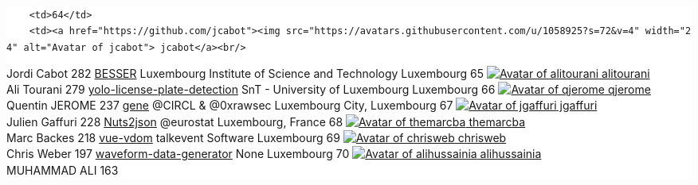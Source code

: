 		<td>64</td>
		<td><a href="https://github.com/jcabot"><img src="https://avatars.githubusercontent.com/u/1058925?s=72&v=4" width="24" alt="Avatar of jcabot"> jcabot</a><br/>
Jordi Cabot</td>
		<td>282</td>
		<td><a href="https://github.com/BESSER-PEARL/BESSER">BESSER</a></td>
		<td>Luxembourg Institute of Science and Technology</td>
		<td>Luxembourg</td>
	</tr>
	<tr>
		<td>65</td>
		<td><a href="https://github.com/alitourani"><img src="https://avatars.githubusercontent.com/u/42409909?s=72&u=35998fa5b0ddfa08a155eb7e1d6d00382b3caa2f&v=4" width="24" alt="Avatar of alitourani"> alitourani</a><br/>
Ali Tourani</td>
		<td>279</td>
		<td><a href="https://github.com/alitourani/yolo-license-plate-detection">yolo-license-plate-detection</a></td>
		<td>SnT - University of Luxembourg</td>
		<td>Luxembourg</td>
	</tr>
	<tr>
		<td>66</td>
		<td><a href="https://github.com/qjerome"><img src="https://avatars.githubusercontent.com/u/5018884?s=72&u=db42ca0f8b54e702773d16404c7004cb231b8797&v=4" width="24" alt="Avatar of qjerome"> qjerome</a><br/>
Quentin JEROME</td>
		<td>237</td>
		<td><a href="https://github.com/0xrawsec/gene">gene</a></td>
		<td>@CIRCL & @0xrawsec</td>
		<td>Luxembourg City, Luxembourg</td>
	</tr>
	<tr>
		<td>67</td>
		<td><a href="https://github.com/jgaffuri"><img src="https://avatars.githubusercontent.com/u/4315279?s=72&u=5d41611f18338af2cf4d4b7ed89c2f49475cae49&v=4" width="24" alt="Avatar of jgaffuri"> jgaffuri</a><br/>
Julien Gaffuri</td>
		<td>228</td>
		<td><a href="https://github.com/eurostat/Nuts2json">Nuts2json</a></td>
		<td>@eurostat </td>
		<td>Luxembourg, France</td>
	</tr>
	<tr>
		<td>68</td>
		<td><a href="https://github.com/themarcba"><img src="https://avatars.githubusercontent.com/u/1444915?s=72&u=63e3e06b1fb393ac9489ed639faab4350d0459e8&v=4" width="24" alt="Avatar of themarcba"> themarcba</a><br/>
Marc Backes</td>
		<td>218</td>
		<td><a href="https://github.com/themarcba/vue-vdom">vue-vdom</a></td>
		<td>talkevent Software</td>
		<td>Luxembourg</td>
	</tr>
	<tr>
		<td>69</td>
		<td><a href="https://github.com/chrisweb"><img src="https://avatars.githubusercontent.com/u/297978?s=72&u=3895d62f23a3937a6e1a67d7a8de8171ed8a0660&v=4" width="24" alt="Avatar of chrisweb"> chrisweb</a><br/>
Chris Weber</td>
		<td>197</td>
		<td><a href="https://github.com/chrisweb/waveform-data-generator">waveform-data-generator</a></td>
		<td>None</td>
		<td>Luxembourg</td>
	</tr>
	<tr>
		<td>70</td>
		<td><a href="https://github.com/alihussainia"><img src="https://avatars.githubusercontent.com/u/12802930?s=72&u=9ee00dd73b60c1d355b64ad0eded5314e7611ffb&v=4" width="24" alt="Avatar of alihussainia"> alihussainia</a><br/>
MUHAMMAD ALI</td>
		<td>163</td>